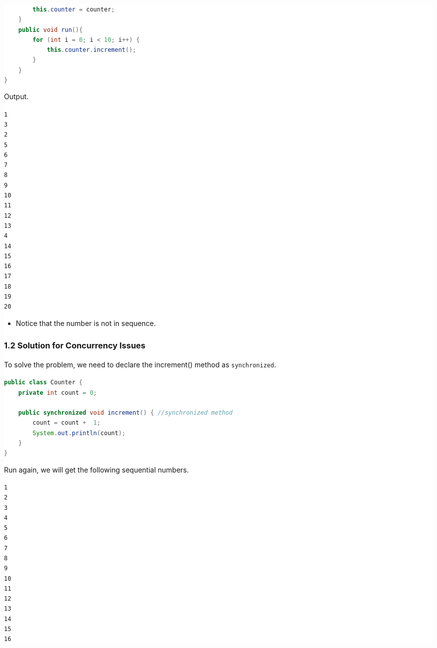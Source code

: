 ```java
        this.counter = counter;
    }
    public void run(){
        for (int i = 0; i < 10; i++) {
            this.counter.increment();
        }
    }
}
```
Output.
```raw
1
3
2
5
6
7
8
9
10
11
12
13
4
14
15
16
17
18
19
20
```
* Notice that the number is not in sequence.

### 1.2 Solution for Concurrency Issues
To solve the problem, we need to declare the increment() method as `synchronized`.
```java
public class Counter {
    private int count = 0;

    public synchronized void increment() { //synchronized method  
        count = count +  1;
        System.out.println(count);
    }
}
```
Run again, we will get the following sequential numbers.
```raw
1
2
3
4
5
6
7
8
9
10
11
12
13
14
15
16
```